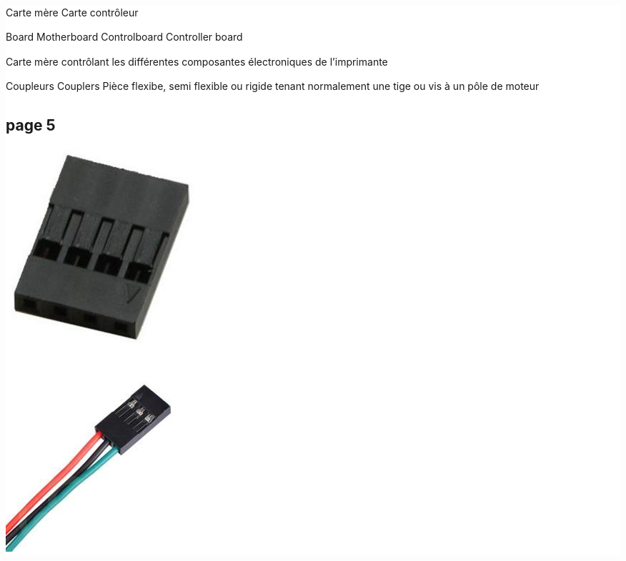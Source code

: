Carte mère 
Carte contrôleur  

Board 
Motherboard 
Controlboard 
Controller board 

Carte mère contrôlant les 
différentes composantes 
électroniques de l’imprimante 

 

Coupleurs Couplers Pièce flexibe, semi flexible ou 
rigide tenant normalement une 
tige ou vis à un pôle de moteur 



## page 5


![jpg-283x267](img/-ImgNum-16-PageNum-4.jpg)



![jpg-262x262](img/-ImgNum-17-PageNum-4.jpg)
